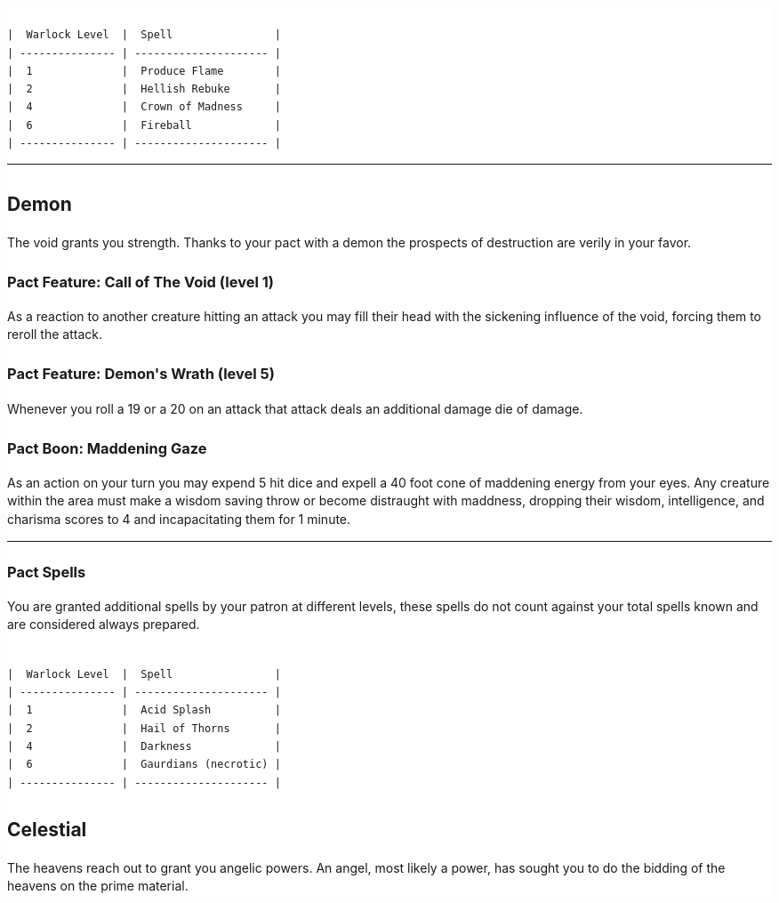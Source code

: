 ```

|  Warlock Level  |  Spell                |
| --------------- | --------------------- | 
|  1              |  Produce Flame        |
|  2              |  Hellish Rebuke       |
|  4              |  Crown of Madness     |
|  6              |  Fireball             |
| --------------- | --------------------- |

```

---

## Demon
The void grants you strength. Thanks to your pact with a demon the prospects of
destruction are verily in your favor.

### Pact Feature: Call of The Void (level 1)
As a reaction to another creature hitting an attack you may fill their head with
the sickening influence of the void, forcing them to reroll the attack.

### Pact Feature: Demon's Wrath (level 5)
Whenever you roll a 19 or a 20 on an attack that attack deals an additional 
damage die of damage.

### Pact Boon: Maddening Gaze
As an action on your turn you may expend 5 hit dice and expell a 40 foot cone of 
maddening energy from your eyes. Any creature within the area must make a wisdom 
saving throw or become distraught with maddness, dropping their wisdom, 
intelligence, and charisma scores to 4 and incapacitating them for 1 minute.

---

### Pact Spells
You are granted additional spells by your patron at different levels, these
spells do not count against your total spells known and are considered always
prepared.

```

|  Warlock Level  |  Spell                |
| --------------- | --------------------- | 
|  1              |  Acid Splash          |
|  2              |  Hail of Thorns       |
|  4              |  Darkness             |
|  6              |  Gaurdians (necrotic) |
| --------------- | --------------------- |

```

## Celestial 
The heavens reach out to grant you angelic powers. An angel, most likely a 
power, has sought you to do the bidding of the heavens on the prime material.
